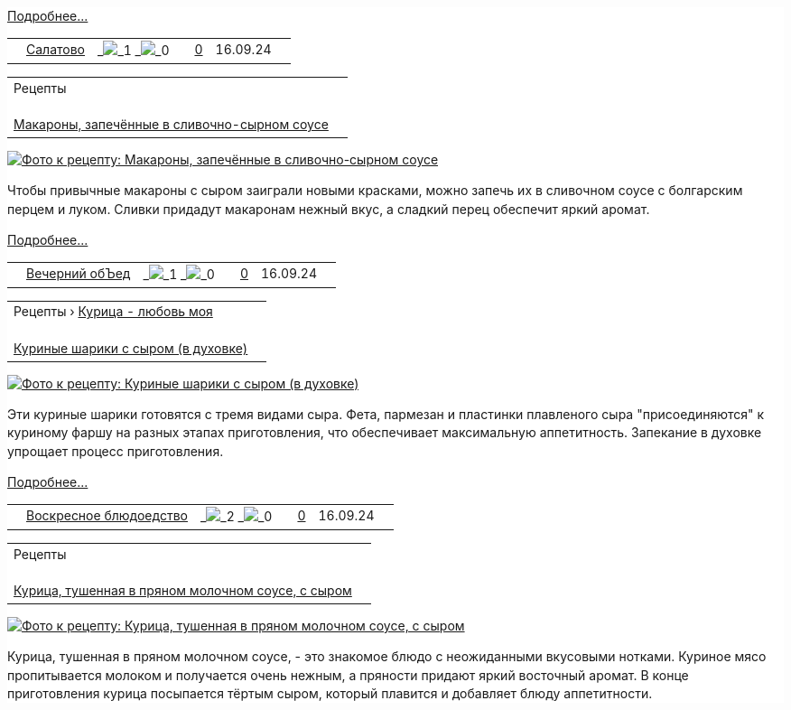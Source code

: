 [Подробнее...](https://www.russianfood.com/recipes/recipe.php?rid=173252)  

|     |     |     |     |     |     |     |
| --- | --- | --- | --- | --- | --- | --- |
|     | [Салатово](https://www.russianfood.com/blogs/?id=421336) | _![](/images/blank.gif)_1 _![](/images/blank.gif)_0 |     | [0](https://www.russianfood.com/recipes/recipe.php?rid=173252#comments) | 16.09.24 |     |

|     |     |
| --- | --- |
| Рецепты<br><br>[Макароны, запечённые в сливочно-сырном соусе](https://www.russianfood.com/recipes/recipe.php?rid=173185) |     |

[![Фото к рецепту: Макароны, запечённые в сливочно-сырном соусе](//img1.russianfood.com/dycontent/images_upl/734/sm_733188.jpg "Фото к рецепту: Макароны, запечённые в сливочно-сырном соусе")](https://www.russianfood.com/recipes/recipe.php?rid=173185)

Чтобы привычные макароны с сыром заиграли новыми красками, можно запечь их в сливочном соусе с болгарским перцем и луком. Сливки придадут макаронам нежный вкус, а сладкий перец обеспечит яркий аромат.

[Подробнее...](https://www.russianfood.com/recipes/recipe.php?rid=173185)  

|     |     |     |     |     |     |     |
| --- | --- | --- | --- | --- | --- | --- |
|     | [Вечерний обЪед](https://www.russianfood.com/blogs/?id=421112) | _![](/images/blank.gif)_1 _![](/images/blank.gif)_0 |     | [0](https://www.russianfood.com/recipes/recipe.php?rid=173185#comments) | 16.09.24 |     |

|     |     |
| --- | --- |
| Рецепты › [Курица - любовь моя](https://www.russianfood.com/themes/?theme_id=9)<br><br>[Куриные шарики с сыром (в духовке)](https://www.russianfood.com/recipes/recipe.php?rid=172998) |     |

[![Фото к рецепту: Куриные шарики с сыром (в духовке)](//img1.russianfood.com/dycontent/images_upl/738/sm_737462.jpg "Фото к рецепту: Куриные шарики с сыром (в духовке)")](https://www.russianfood.com/recipes/recipe.php?rid=172998)

Эти куриные шарики готовятся с тремя видами сыра. Фета, пармезан и пластинки плавленого сыра "присоединяются" к куриному фаршу на разных этапах приготовления, что обеспечивает максимальную аппетитность. Запекание в духовке упрощает процесс приготовления.

[Подробнее...](https://www.russianfood.com/recipes/recipe.php?rid=172998)  

|     |     |     |     |     |     |     |
| --- | --- | --- | --- | --- | --- | --- |
|     | [Воскресное блюдоедство](https://www.russianfood.com/blogs/?id=421071) | _![](/images/blank.gif)_2 _![](/images/blank.gif)_0 |     | [0](https://www.russianfood.com/recipes/recipe.php?rid=172998#comments) | 16.09.24 |     |

|     |     |
| --- | --- |
| Рецепты<br><br>[Курица, тушенная в пряном молочном соусе, с сыром](https://www.russianfood.com/recipes/recipe.php?rid=173053) |     |

[![Фото к рецепту: Курица, тушенная в пряном молочном соусе, с сыром](//img1.russianfood.com/dycontent/images_upl/733/sm_732115.jpg "Фото к рецепту: Курица, тушенная в пряном молочном соусе, с сыром")](https://www.russianfood.com/recipes/recipe.php?rid=173053)

Курица, тушенная в пряном молочном соусе, - это знакомое блюдо с неожиданными вкусовыми нотками. Куриное мясо пропитывается молоком и получается очень нежным, а пряности придают яркий восточный аромат. В конце приготовления курица посыпается тёртым сыром, который плавится и добавляет блюду аппетитности.
